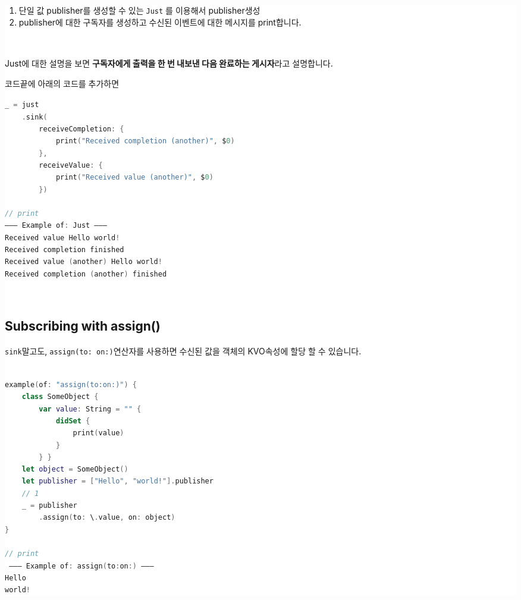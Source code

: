 1. 단일 값 publisher를 생성할 수 있는 `Just` 를 이용해서 publisher생성
2. publisher에 대한 구독자를 생성하고 수신된 이벤트에 대한 메시지를 print합니다.

</br>

Just에 대한 설명을 보면 **구독자에게 출력을 한 번 내보낸 다음 완료하는 게시자**라고 설명합니다.

코드끝에 아래의 코드를 추가하면

``` swift
_ = just
    .sink(
        receiveCompletion: {
            print("Received completion (another)", $0)
        },
        receiveValue: {
            print("Received value (another)", $0)
        })

// print
——— Example of: Just ———
Received value Hello world!
Received completion finished
Received value (another) Hello world!
Received completion (another) finished
```

</br>

## Subscribing with assign()

`sink`말고도, `assign(to: on:)`연산자를 사용하면 수신된 값을 객체의 KVO속성에 할당 할 수 있습니다.

``` swift

example(of: "assign(to:on:)") {
    class SomeObject {
        var value: String = "" {
            didSet {
                print(value)
            }
        } }
    let object = SomeObject()
    let publisher = ["Hello", "world!"].publisher
    // 1
    _ = publisher
        .assign(to: \.value, on: object)
}

// print
 ——— Example of: assign(to:on:) ———
Hello
world!
```
